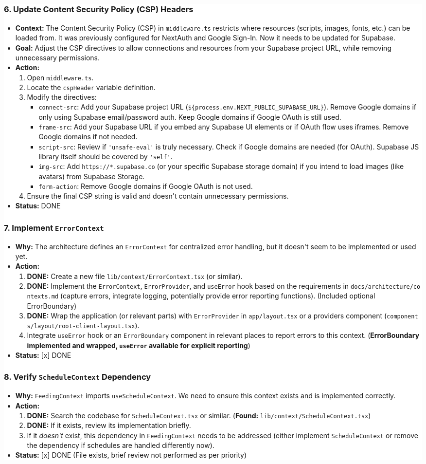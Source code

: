 ### 6. Update Content Security Policy (CSP) Headers

*   **Context:** The Content Security Policy (CSP) in `middleware.ts` restricts where resources (scripts, images, fonts, etc.) can be loaded from. It was previously configured for NextAuth and Google Sign-In. Now it needs to be updated for Supabase.
*   **Goal:** Adjust the CSP directives to allow connections and resources from your Supabase project URL, while removing unnecessary permissions.
*   **Action:**
    1.  Open `middleware.ts`.
    2.  Locate the `cspHeader` variable definition.
    3.  Modify the directives:
        *   `connect-src`: Add your Supabase project URL (`${process.env.NEXT_PUBLIC_SUPABASE_URL}`). Remove Google domains if only using Supabase email/password auth. Keep Google domains if Google OAuth is still used.
        *   `frame-src`: Add your Supabase URL if you embed any Supabase UI elements or if OAuth flow uses iframes. Remove Google domains if not needed.
        *   `script-src`: Review if `'unsafe-eval'` is truly necessary. Check if Google domains are needed (for OAuth). Supabase JS library itself should be covered by `'self'`.
        *   `img-src`: Add `https://*.supabase.co` (or your specific Supabase storage domain) if you intend to load images (like avatars) from Supabase Storage.
        *   `form-action`: Remove Google domains if Google OAuth is not used.
    4.  Ensure the final CSP string is valid and doesn't contain unnecessary permissions.
*   **Status:** DONE

### 7. Implement `ErrorContext`

*   **Why:** The architecture defines an `ErrorContext` for centralized error handling, but it doesn't seem to be implemented or used yet.
*   **Action:**
    1.  **DONE:** Create a new file `lib/context/ErrorContext.tsx` (or similar).
    2.  **DONE:** Implement the `ErrorContext`, `ErrorProvider`, and `useError` hook based on the requirements in `docs/architecture/contexts.md` (capture errors, integrate logging, potentially provide error reporting functions). (Included optional ErrorBoundary)
    3.  **DONE:** Wrap the application (or relevant parts) with `ErrorProvider` in `app/layout.tsx` or a providers component (`components/layout/root-client-layout.tsx`).
    4.  Integrate `useError` hook or an `ErrorBoundary` component in relevant places to report errors to this context. (**ErrorBoundary implemented and wrapped, `useError` available for explicit reporting**)
*   **Status:** [x] DONE

### 8. Verify `ScheduleContext` Dependency

*   **Why:** `FeedingContext` imports `useScheduleContext`. We need to ensure this context exists and is implemented correctly.
*   **Action:**
    1.  **DONE:** Search the codebase for `ScheduleContext.tsx` or similar. (**Found:** `lib/context/ScheduleContext.tsx`)
    2.  **DONE:** If it exists, review its implementation briefly.
    3.  If it *doesn't* exist, this dependency in `FeedingContext` needs to be addressed (either implement `ScheduleContext` or remove the dependency if schedules are handled differently now).
*   **Status:** [x] DONE (File exists, brief review not performed as per priority)
